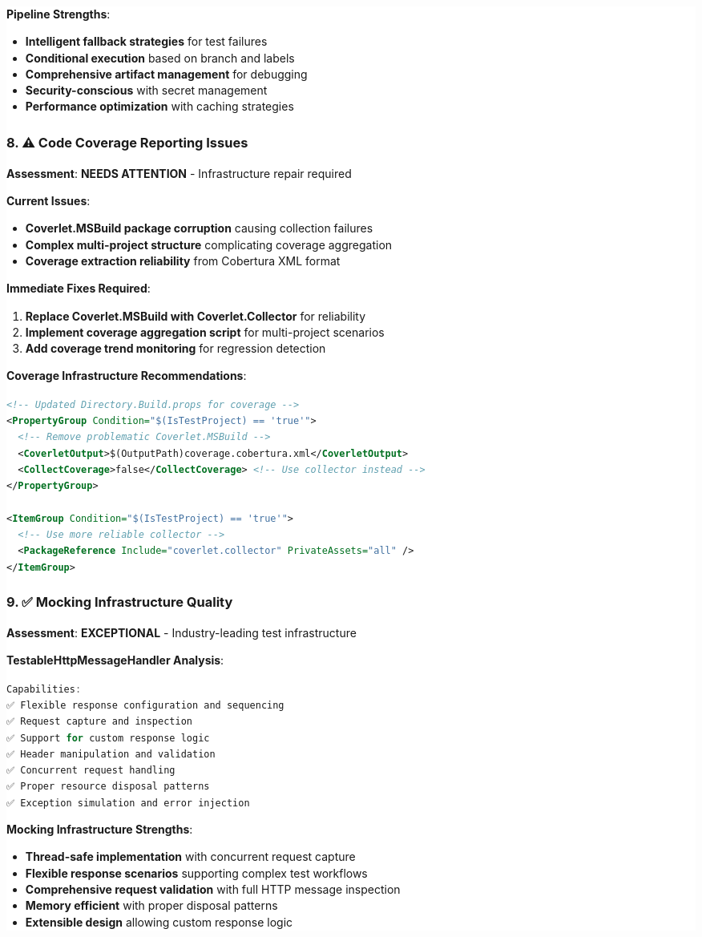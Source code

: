 **Pipeline Strengths**:
- **Intelligent fallback strategies** for test failures
- **Conditional execution** based on branch and labels
- **Comprehensive artifact management** for debugging
- **Security-conscious** with secret management
- **Performance optimization** with caching strategies

### 8. ⚠️ Code Coverage Reporting Issues

**Assessment**: **NEEDS ATTENTION** - Infrastructure repair required

**Current Issues**:
- **Coverlet.MSBuild package corruption** causing collection failures
- **Complex multi-project structure** complicating coverage aggregation
- **Coverage extraction reliability** from Cobertura XML format

**Immediate Fixes Required**:
1. **Replace Coverlet.MSBuild with Coverlet.Collector** for reliability
2. **Implement coverage aggregation script** for multi-project scenarios
3. **Add coverage trend monitoring** for regression detection

**Coverage Infrastructure Recommendations**:
```xml
<!-- Updated Directory.Build.props for coverage -->
<PropertyGroup Condition="$(IsTestProject) == 'true'">
  <!-- Remove problematic Coverlet.MSBuild -->
  <CoverletOutput>$(OutputPath)coverage.cobertura.xml</CoverletOutput>
  <CollectCoverage>false</CollectCoverage> <!-- Use collector instead -->
</PropertyGroup>

<ItemGroup Condition="$(IsTestProject) == 'true'">
  <!-- Use more reliable collector -->
  <PackageReference Include="coverlet.collector" PrivateAssets="all" />
</ItemGroup>
```

### 9. ✅ Mocking Infrastructure Quality

**Assessment**: **EXCEPTIONAL** - Industry-leading test infrastructure

**TestableHttpMessageHandler Analysis**:
```csharp
Capabilities:
✅ Flexible response configuration and sequencing
✅ Request capture and inspection
✅ Support for custom response logic
✅ Header manipulation and validation
✅ Concurrent request handling
✅ Proper resource disposal patterns
✅ Exception simulation and error injection
```

**Mocking Infrastructure Strengths**:
- **Thread-safe implementation** with concurrent request capture
- **Flexible response scenarios** supporting complex test workflows
- **Comprehensive request validation** with full HTTP message inspection
- **Memory efficient** with proper disposal patterns
- **Extensible design** allowing custom response logic
